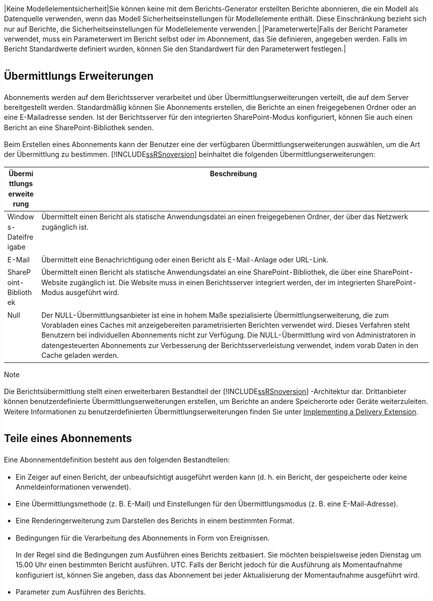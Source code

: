 |Keine Modellelementsicherheit|Sie können keine mit dem Berichts-Generator erstellten Berichte abonnieren, die ein Modell als Datenquelle verwenden, wenn das Modell Sicherheitseinstellungen für Modellelemente enthält. Diese Einschränkung bezieht sich nur auf Berichte, die Sicherheitseinstellungen für Modellelemente verwenden.|
|Parameterwerte|Falls der Bericht Parameter verwendet, muss ein Parameterwert im Bericht selbst oder im Abonnement, das Sie definieren, angegeben werden. Falls im Bericht Standardwerte definiert wurden, können Sie den Standardwert für den Parameterwert festlegen.|

##  <a name="bkmk_delivery_extensions"></a>Übermittlungs Erweiterungen
 Abonnements werden auf dem Berichtsserver verarbeitet und über Übermittlungserweiterungen verteilt, die auf dem Server bereitgestellt werden. Standardmäßig können Sie Abonnements erstellen, die Berichte an einen freigegebenen Ordner oder an eine E-Mailadresse senden. Ist der Berichtsserver für den integrierten SharePoint-Modus konfiguriert, können Sie auch einen Bericht an eine SharePoint-Bibliothek senden.

 Beim Erstellen eines Abonnements kann der Benutzer eine der verfügbaren Übermittlungserweiterungen auswählen, um die Art der Übermittlung zu bestimmen. 
  [!INCLUDE[ssRSnoversion](../../../includes/ssrsnoversion-md.md)] beinhaltet die folgenden Übermittlungserweiterungen:

|Übermittlungserweiterung|Beschreibung|
|------------------------|-----------------|
|Windows-Dateifreigabe|Übermittelt einen Bericht als statische Anwendungsdatei an einen freigegebenen Ordner, der über das Netzwerk zugänglich ist.|
|E-Mail|Übermittelt eine Benachrichtigung oder einen Bericht als E-Mail-Anlage oder URL-Link.|
|SharePoint-Bibliothek|Übermittelt einen Bericht als statische Anwendungsdatei an eine SharePoint-Bibliothek, die über eine SharePoint-Website zugänglich ist. Die Website muss in einen Berichtsserver integriert werden, der im integrierten SharePoint-Modus ausgeführt wird.|
|Null|Der NULL-Übermittlungsanbieter ist eine in hohem Maße spezialisierte Übermittlungserweiterung, die zum Vorabladen eines Caches mit anzeigebereiten parametrisierten Berichten verwendet wird. Dieses Verfahren steht Benutzern bei individuellen Abonnements nicht zur Verfügung. Die NULL-Übermittlung wird von Administratoren in datengesteuerten Abonnements zur Verbesserung der Berichtsserverleistung verwendet, indem vorab Daten in den Cache geladen werden.|

> [!NOTE]
>  Die Berichtsübermittlung stellt einen erweiterbaren Bestandteil der [!INCLUDE[ssRSnoversion](../../../includes/ssrsnoversion-md.md)] -Architektur dar. Drittanbieter können benutzerdefinierte Übermittlungserweiterungen erstellen, um Berichte an andere Speicherorte oder Geräte weiterzuleiten. Weitere Informationen zu benutzerdefinierten Übermittlungserweiterungen finden Sie unter [Implementing a Delivery Extension](../extensions/delivery-extension/implementing-a-delivery-extension.md).

##  <a name="bkmk_parts_of_subscription"></a>Teile eines Abonnements
 Eine Abonnementdefinition besteht aus den folgenden Bestandteilen:

-   Ein Zeiger auf einen Bericht, der unbeaufsichtigt ausgeführt werden kann (d. h. ein Bericht, der gespeicherte oder keine Anmeldeinformationen verwendet).

-   Eine Übermittlungsmethode (z. B. E-Mail) und Einstellungen für den Übermittlungsmodus (z. B. eine E-Mail-Adresse).

-   Eine Renderingerweiterung zum Darstellen des Berichts in einem bestimmten Format.

-   Bedingungen für die Verarbeitung des Abonnements in Form von Ereignissen.

     In der Regel sind die Bedingungen zum Ausführen eines Berichts zeitbasiert. Sie möchten beispielsweise jeden Dienstag um 15.00 Uhr einen bestimmten Bericht ausführen. UTC. Falls der Bericht jedoch für die Ausführung als Momentaufnahme konfiguriert ist, können Sie angeben, dass das Abonnement bei jeder Aktualisierung der Momentaufnahme ausgeführt wird.

-   Parameter zum Ausführen des Berichts.
